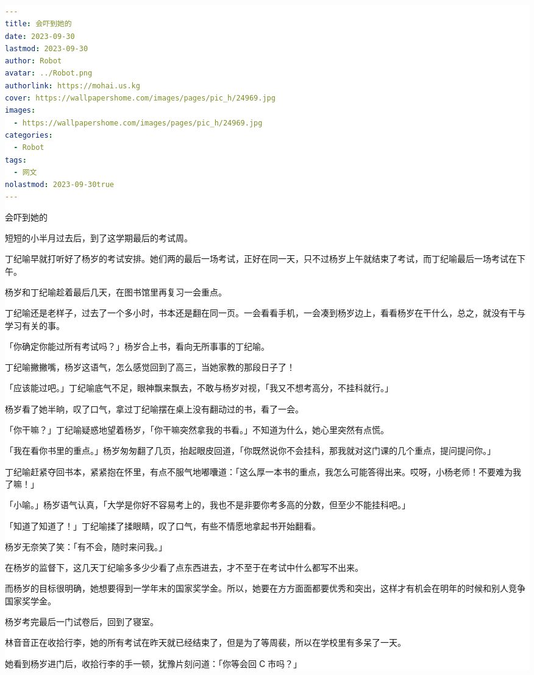 ```yaml
---
title: 会吓到她的
date: 2023-09-30
lastmod: 2023-09-30
author: Robot
avatar: ../Robot.png
authorlink: https://mohai.us.kg
cover: https://wallpapershome.com/images/pages/pic_h/24969.jpg
images:
  - https://wallpapershome.com/images/pages/pic_h/24969.jpg
categories:
  - Robot
tags:
  - 网文
nolastmod: 2023-09-30true
---
```




会吓到她的

短短的小半月过去后，到了这学期最后的考试周。

丁纪喻早就打听好了杨岁的考试安排。她们两的最后一场考试，正好在同一天，只不过杨岁上午就结束了考试，而丁纪喻最后一场考试在下午。

杨岁和丁纪喻趁着最后几天，在图书馆里再复习一会重点。

丁纪喻还是老样子，过去了一个多小时，书本还是翻在同一页。一会看看手机，一会凑到杨岁边上，看看杨岁在干什么，总之，就没有干与学习有关的事。

「你确定你能过所有考试吗？」杨岁合上书，看向无所事事的丁纪喻。

丁纪喻撇撇嘴，杨岁这语气，怎么感觉回到了高三，当她家教的那段日子了！

「应该能过吧。」丁纪喻底气不足，眼神飘来飘去，不敢与杨岁对视，「我又不想考高分，不挂科就行。」

杨岁看了她半晌，叹了口气，拿过丁纪喻摆在桌上没有翻动过的书，看了一会。

「你干嘛？」丁纪喻疑惑地望着杨岁，「你干嘛突然拿我的书看。」不知道为什么，她心里突然有点慌。

「我在看你书里的重点。」杨岁匆匆翻了几页，抬起眼皮回道，「你既然说你不会挂科，那我就对这门课的几个重点，提问提问你。」

丁纪喻赶紧夺回书本，紧紧抱在怀里，有点不服气地嘟囔道：「这么厚一本书的重点，我怎么可能答得出来。哎呀，小杨老师！不要难为我了嘛！」

「小喻。」杨岁语气认真，「大学是你好不容易考上的，我也不是非要你考多高的分数，但至少不能挂科吧。」

「知道了知道了！」丁纪喻揉了揉眼睛，叹了口气，有些不情愿地拿起书开始翻看。

杨岁无奈笑了笑：「有不会，随时来问我。」

在杨岁的监督下，这几天丁纪喻多多少少看了点东西进去，才不至于在考试中什么都写不出来。

而杨岁的目标很明确，她想要得到一学年末的国家奖学金。所以，她要在方方面面都要优秀和突出，这样才有机会在明年的时候和别人竞争国家奖学金。

杨岁考完最后一门试卷后，回到了寝室。

林音音正在收拾行李，她的所有考试在昨天就已经结束了，但是为了等周裴，所以在学校里有多呆了一天。

她看到杨岁进门后，收拾行李的手一顿，犹豫片刻问道：「你等会回 C 市吗？」
